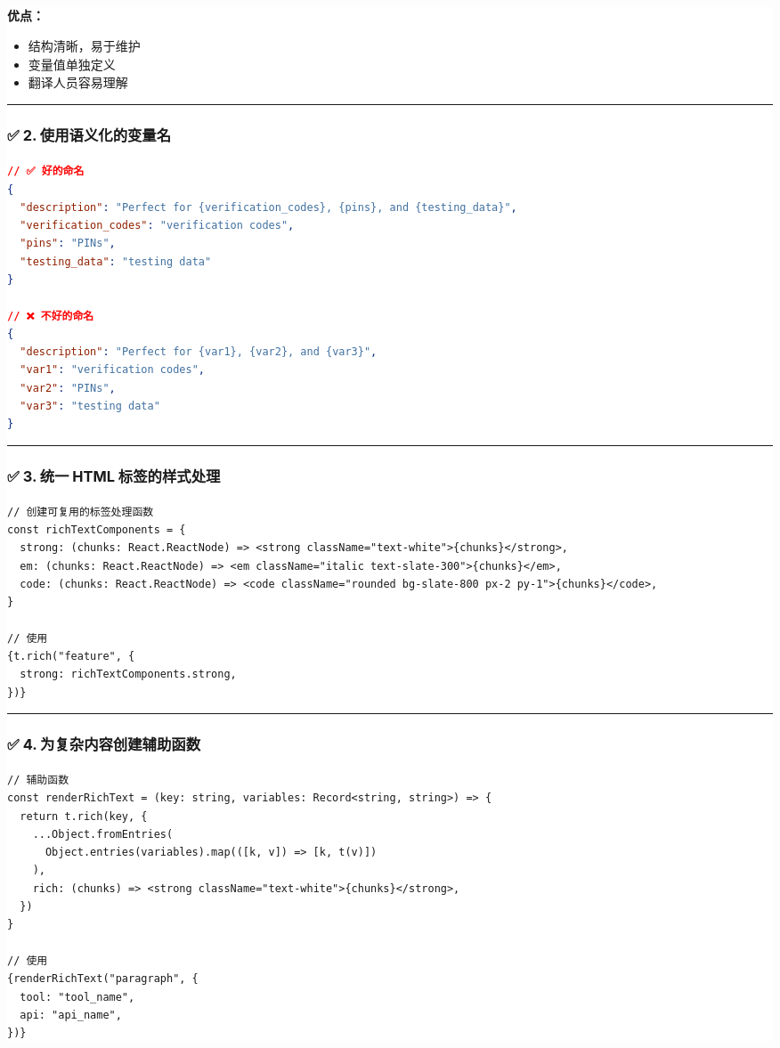 **优点：**
- 结构清晰，易于维护
- 变量值单独定义
- 翻译人员容易理解

---

### ✅ 2. 使用语义化的变量名

```json
// ✅ 好的命名
{
  "description": "Perfect for {verification_codes}, {pins}, and {testing_data}",
  "verification_codes": "verification codes",
  "pins": "PINs",
  "testing_data": "testing data"
}

// ❌ 不好的命名
{
  "description": "Perfect for {var1}, {var2}, and {var3}",
  "var1": "verification codes",
  "var2": "PINs",
  "var3": "testing data"
}
```

---

### ✅ 3. 统一 HTML 标签的样式处理

```tsx
// 创建可复用的标签处理函数
const richTextComponents = {
  strong: (chunks: React.ReactNode) => <strong className="text-white">{chunks}</strong>,
  em: (chunks: React.ReactNode) => <em className="italic text-slate-300">{chunks}</em>,
  code: (chunks: React.ReactNode) => <code className="rounded bg-slate-800 px-2 py-1">{chunks}</code>,
}

// 使用
{t.rich("feature", {
  strong: richTextComponents.strong,
})}
```

---

### ✅ 4. 为复杂内容创建辅助函数

```tsx
// 辅助函数
const renderRichText = (key: string, variables: Record<string, string>) => {
  return t.rich(key, {
    ...Object.fromEntries(
      Object.entries(variables).map(([k, v]) => [k, t(v)])
    ),
    rich: (chunks) => <strong className="text-white">{chunks}</strong>,
  })
}

// 使用
{renderRichText("paragraph", {
  tool: "tool_name",
  api: "api_name",
})}
```